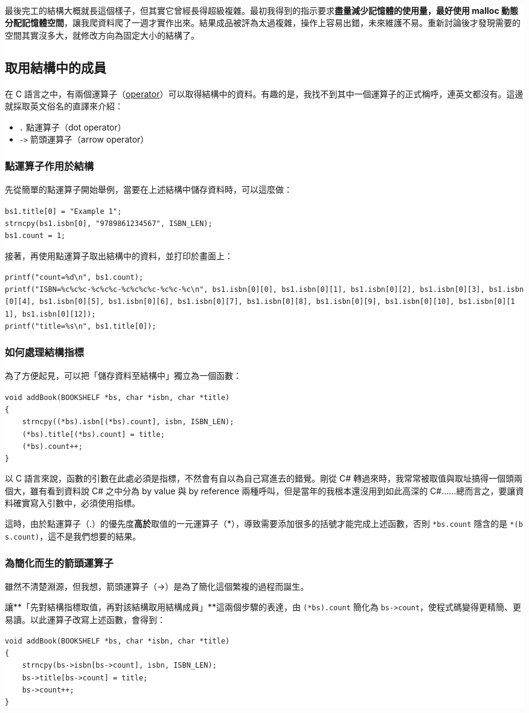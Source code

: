 最後完工的結構大概就長這個樣子，但其實它曾經長得超級複雜。最初我得到的指示要求**盡量減少記憶體的使用量，最好使用 malloc 動態分配記憶體空間**，讓我爬資料爬了一週才實作出來。結果成品被評為太過複雜，操作上容易出錯，未來維護不易。重新討論後才發現需要的空間其實沒多大，就修改方向為固定大小的結構了。

## 取用結構中的成員

在 C 語言之中，有兩個運算子（[operator][]）可以取得結構中的資料。有趣的是，我找不到其中一個運算子的正式稱呼，連英文都沒有。這邊就採取英文俗名的直譯來介紹：

- `.`  點運算子（dot operator）
- `->` 箭頭運算子（arrow operator）

### 點運算子作用於結構

先從簡單的點運算子開始舉例，當要在上述結構中儲存資料時，可以這麼做：

```
bs1.title[0] = "Example 1";
strncpy(bs1.isbn[0], "9789861234567", ISBN_LEN);
bs1.count = 1;
```

接著，再使用點運算子取出結構中的資料，並打印於畫面上：

```
printf("count=%d\n", bs1.count);
printf("ISBN=%c%c%c-%c%c%c-%c%c%c%c-%c%c-%c\n", bs1.isbn[0][0], bs1.isbn[0][1], bs1.isbn[0][2], bs1.isbn[0][3], bs1.isbn[0][4], bs1.isbn[0][5], bs1.isbn[0][6], bs1.isbn[0][7], bs1.isbn[0][8], bs1.isbn[0][9], bs1.isbn[0][10], bs1.isbn[0][11], bs1.isbn[0][12]);
printf("title=%s\n", bs1.title[0]);
```

### 如何處理結構指標

為了方便起見，可以把「儲存資料至結構中」獨立為一個函數：

```
void addBook(BOOKSHELF *bs, char *isbn, char *title)
{
	strncpy((*bs).isbn[(*bs).count], isbn, ISBN_LEN);
	(*bs).title[(*bs).count] = title;
	(*bs).count++;
}
```

以 C 語言來說，函數的引數在此處必須是指標，不然會有自以為自己寫進去的錯覺。剛從 C# 轉過來時，我常常被取值與取址搞得一個頭兩個大，雖有看到資料說 C# 之中分為 by value 與 by reference 兩種呼叫，但是當年的我根本還沒用到如此高深的 C#……總而言之，要讓資料確實寫入引數中，必須使用指標。

這時，由於點運算子（.）的優先度**高於**取值的一元運算子（*），導致需要添加很多的括號才能完成上述函數，否則 `*bs.count` 隱含的是 `*(bs.count)`，這不是我們想要的結果。

### 為簡化而生的箭頭運算子

雖然不清楚淵源，但我想，箭頭運算子（->）是為了簡化這個繁複的過程而誕生。

讓**「先對結構指標取值，再對該結構取用結構成員」**這兩個步驟的表達，由 `(*bs).count` 簡化為 `bs->count`，使程式碼變得更精簡、更易讀。以此運算子改寫上述函數，會得到：

```
void addBook(BOOKSHELF *bs, char *isbn, char *title)
{
	strncpy(bs->isbn[bs->count], isbn, ISBN_LEN);
	bs->title[bs->count] = title;
	bs->count++;
}
```


[operator]: https://terms.naer.edu.tw/detail/15050969/ "取自國家教育研究院學術名詞翻譯，亦可譯作運算符"